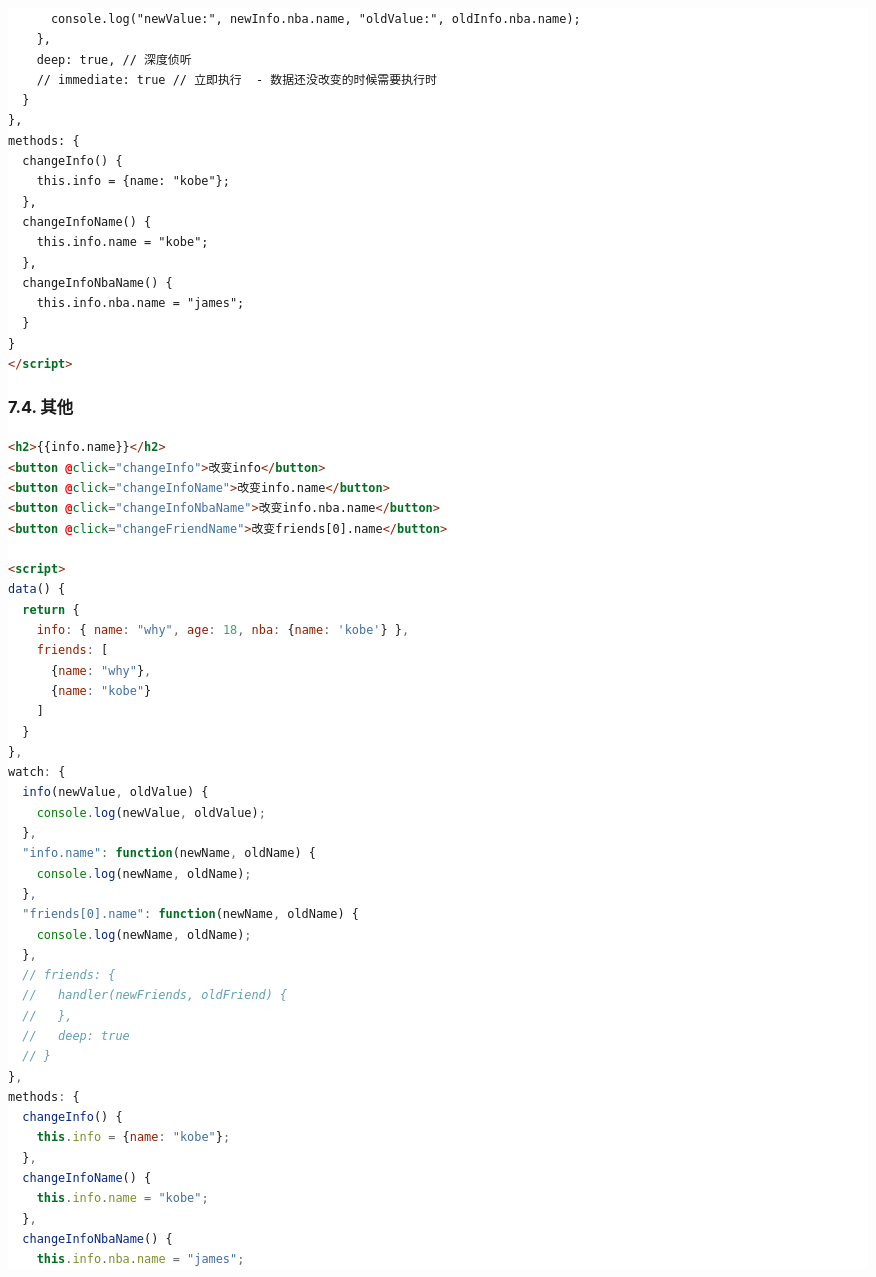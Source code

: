 ```html
      console.log("newValue:", newInfo.nba.name, "oldValue:", oldInfo.nba.name);
    },
    deep: true, // 深度侦听
    // immediate: true // 立即执行  - 数据还没改变的时候需要执行时
  }
},
methods: {
  changeInfo() {
    this.info = {name: "kobe"};
  },
  changeInfoName() {
    this.info.name = "kobe";
  },
  changeInfoNbaName() {
    this.info.nba.name = "james";
  }
}
</script>
```
### 7.4. 其他
```html
<h2>{{info.name}}</h2>
<button @click="changeInfo">改变info</button>
<button @click="changeInfoName">改变info.name</button>
<button @click="changeInfoNbaName">改变info.nba.name</button>
<button @click="changeFriendName">改变friends[0].name</button>

<script>
data() {
  return {
    info: { name: "why", age: 18, nba: {name: 'kobe'} },
    friends: [
      {name: "why"}, 
      {name: "kobe"}
    ]
  }
},
watch: {
  info(newValue, oldValue) {
    console.log(newValue, oldValue);
  },
  "info.name": function(newName, oldName) {
    console.log(newName, oldName);
  },
  "friends[0].name": function(newName, oldName) {
    console.log(newName, oldName);
  },
  // friends: {
  //   handler(newFriends, oldFriend) {
  //   },
  //   deep: true
  // }
},
methods: {
  changeInfo() {
    this.info = {name: "kobe"};
  },
  changeInfoName() {
    this.info.name = "kobe";
  },
  changeInfoNbaName() {
    this.info.nba.name = "james";
```